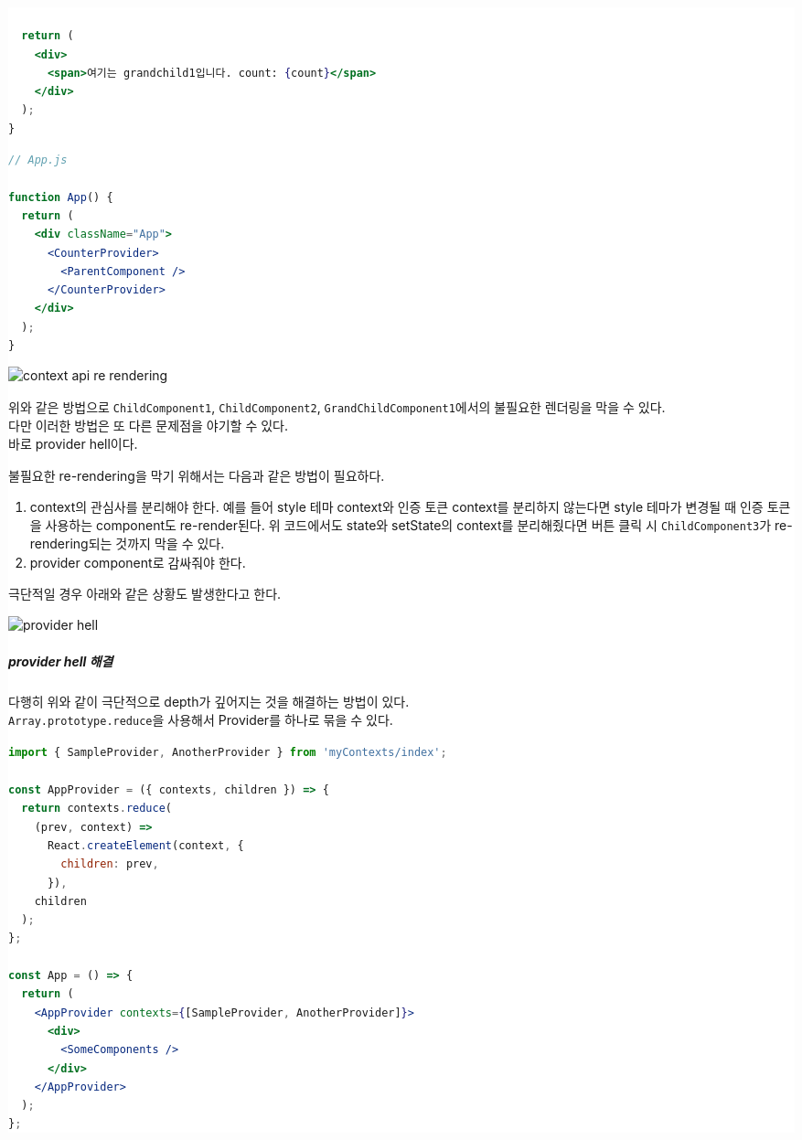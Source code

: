 ```jsx

  return (
    <div>
      <span>여기는 grandchild1입니다. count: {count}</span>
    </div>
  );
}
```

```jsx
// App.js

function App() {
  return (
    <div className="App">
      <CounterProvider>
        <ParentComponent />
      </CounterProvider>
    </div>
  );
}
```

![context api re rendering](https://user-images.githubusercontent.com/63287638/196320893-ec43293f-581c-4bd6-9c2c-0e6f5b0c9b60.jpg)

위와 같은 방법으로 `ChildComponent1`, `ChildComponent2`, `GrandChildComponent1`에서의 불필요한 렌더링을 막을 수 있다.  
다만 이러한 방법은 또 다른 문제점을 야기할 수 있다.  
바로 provider hell이다.

불필요한 re-rendering을 막기 위해서는 다음과 같은 방법이 필요하다.

1. context의 관심사를 분리해야 한다. 예를 들어 style 테마 context와 인증 토큰 context를 분리하지 않는다면 style 테마가 변경될 때 인증 토큰을 사용하는 component도 re-render된다. 위 코드에서도 state와 setState의 context를 분리해줬다면 버튼 클릭 시 `ChildComponent3`가 re-rendering되는 것까지 막을 수 있다.
2. provider component로 감싸줘야 한다.

극단적일 경우 아래와 같은 상황도 발생한다고 한다.

![provider hell](https://user-images.githubusercontent.com/63287638/196321524-99fb2ba9-4d7b-453b-a0f5-4d7da3b165fe.jpeg)

##### provider hell 해결

다행히 위와 같이 극단적으로 depth가 깊어지는 것을 해결하는 방법이 있다.  
`Array.prototype.reduce`을 사용해서 Provider를 하나로 묶을 수 있다.

```jsx
import { SampleProvider, AnotherProvider } from 'myContexts/index';

const AppProvider = ({ contexts, children }) => {
  return contexts.reduce(
    (prev, context) =>
      React.createElement(context, {
        children: prev,
      }),
    children
  );
};

const App = () => {
  return (
    <AppProvider contexts={[SampleProvider, AnotherProvider]}>
      <div>
        <SomeComponents />
      </div>
    </AppProvider>
  );
};
```